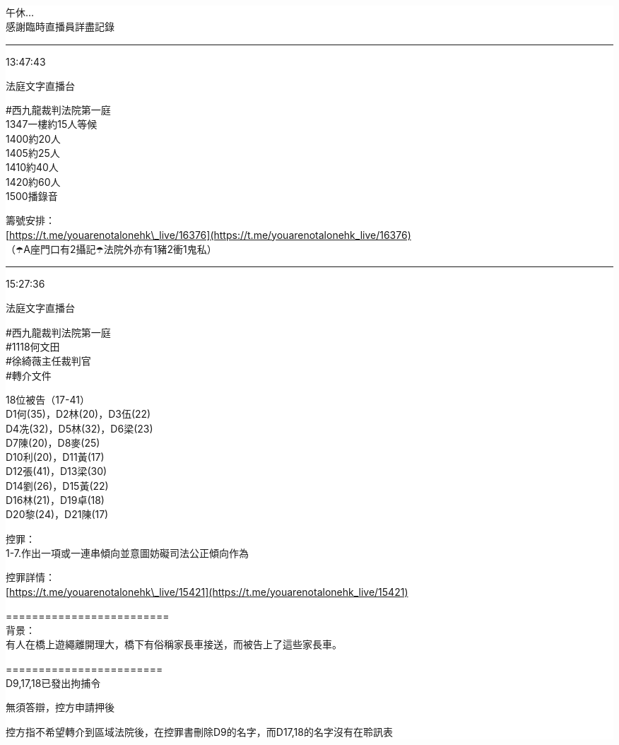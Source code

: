 午休...  
感謝臨時直播員詳盡記錄

---
      
13:47:43

法庭文字直播台

\#西九龍裁判法院第一庭  
1347一樓約15人等候  
1400約20人  
1405約25人  
1410約40人  
1420約60人  
1500播錄音  
  
籌號安排：  
[https://t.me/youarenotalonehk\_live/16376](https://t.me/youarenotalonehk_live/16376)  
（☂️A座門口有2攝記☂️法院外亦有1豬2衝1鬼私）

---
      
15:27:36

法庭文字直播台

\#西九龍裁判法院第一庭  
\#1118何文田  
\#徐綺薇主任裁判官  
\#轉介文件  
  
18位被告（17-41）  
D1何(35)，D2林(20)，D3伍(22)  
D4冼(32)，D5林(32)，D6梁(23)  
D7陳(20)，D8麥(25)  
D10利(20)，D11黃(17)  
D12張(41)，D13梁(30)  
D14劉(26)，D15黃(22)  
D16林(21)，D19卓(18)  
D20黎(24)，D21陳(17)  
  
控罪：  
1-7.作出一項或一連串傾向並意圖妨礙司法公正傾向作為  
  
控罪詳情：  
[https://t.me/youarenotalonehk\_live/15421](https://t.me/youarenotalonehk_live/15421)  
  
\=========================  
背景：  
有人在橋上遊繩離開理大，橋下有俗稱家長車接送，而被告上了這些家長車。  
  
\========================  
D9,17,18已發出拘捕令  
  
無須答辯，控方申請押後  
  
控方指不希望轉介到區域法院後，在控罪書刪除D9的名字，而D17,18的名字沒有在聆訊表  
  